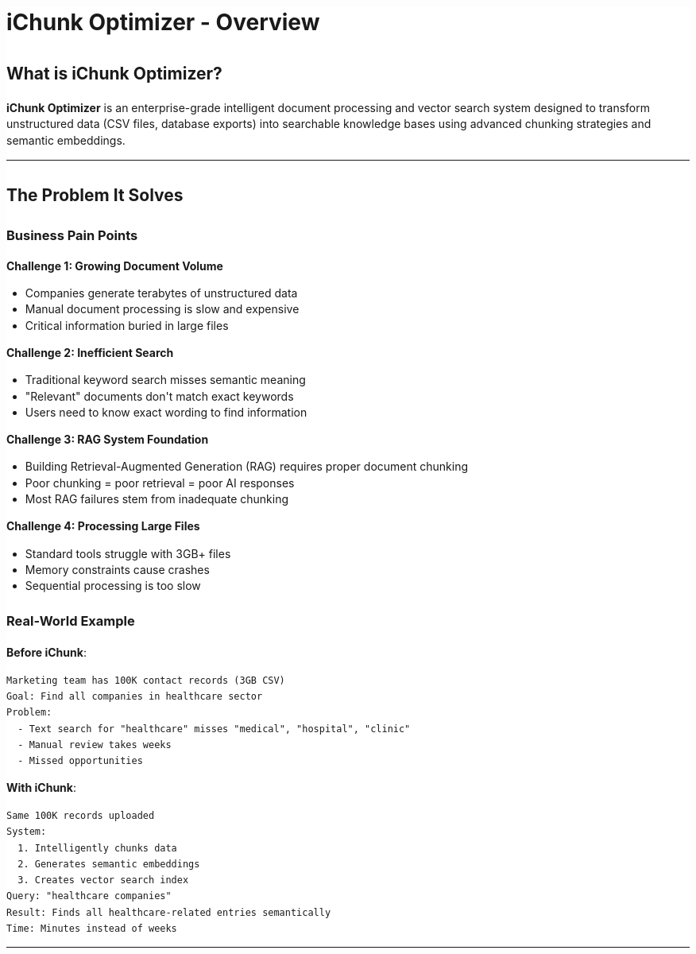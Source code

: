 # iChunk Optimizer - Overview

## What is iChunk Optimizer?

**iChunk Optimizer** is an enterprise-grade intelligent document processing and vector search system designed to transform unstructured data (CSV files, database exports) into searchable knowledge bases using advanced chunking strategies and semantic embeddings.

---

## The Problem It Solves

### Business Pain Points

**Challenge 1: Growing Document Volume**
- Companies generate terabytes of unstructured data
- Manual document processing is slow and expensive
- Critical information buried in large files

**Challenge 2: Inefficient Search**
- Traditional keyword search misses semantic meaning
- "Relevant" documents don't match exact keywords
- Users need to know exact wording to find information

**Challenge 3: RAG System Foundation**
- Building Retrieval-Augmented Generation (RAG) requires proper document chunking
- Poor chunking = poor retrieval = poor AI responses
- Most RAG failures stem from inadequate chunking

**Challenge 4: Processing Large Files**
- Standard tools struggle with 3GB+ files
- Memory constraints cause crashes
- Sequential processing is too slow

### Real-World Example

**Before iChunk**:
```
Marketing team has 100K contact records (3GB CSV)
Goal: Find all companies in healthcare sector
Problem: 
  - Text search for "healthcare" misses "medical", "hospital", "clinic"
  - Manual review takes weeks
  - Missed opportunities
```

**With iChunk**:
```
Same 100K records uploaded
System:
  1. Intelligently chunks data
  2. Generates semantic embeddings
  3. Creates vector search index
Query: "healthcare companies"
Result: Finds all healthcare-related entries semantically
Time: Minutes instead of weeks
```

---